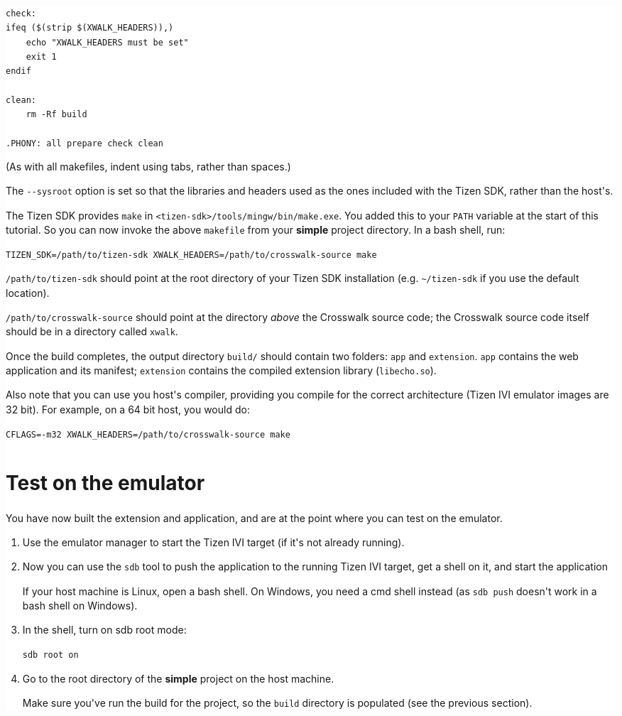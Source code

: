     check:
    ifeq ($(strip $(XWALK_HEADERS)),)
	    echo "XWALK_HEADERS must be set"
	    exit 1
    endif

    clean:
	    rm -Rf build

    .PHONY: all prepare check clean

(As with all makefiles, indent using tabs, rather than spaces.)

The `--sysroot` option is set so that the libraries and headers used as the ones included with the Tizen SDK, rather than the host's.

The Tizen SDK provides `make` in `<tizen-sdk>/tools/mingw/bin/make.exe`. You added this to your `PATH` variable at the start of this tutorial. So you can now invoke the above `makefile` from your **simple** project directory. In a bash shell, run:

    TIZEN_SDK=/path/to/tizen-sdk XWALK_HEADERS=/path/to/crosswalk-source make

`/path/to/tizen-sdk` should point at the root directory of your Tizen SDK installation (e.g. `~/tizen-sdk` if you use the default location).

`/path/to/crosswalk-source` should point at the directory *above* the Crosswalk source code; the Crosswalk source code itself should be in a directory called `xwalk`.

Once the build completes, the output directory `build/` should contain two folders: `app` and `extension`. `app` contains the web application and its manifest; `extension` contains the compiled extension library (`libecho.so`).

Also note that you can use you host's compiler, providing you compile for the correct architecture (Tizen IVI emulator images are 32 bit). For example, on a 64 bit host, you would do:

    CFLAGS=-m32 XWALK_HEADERS=/path/to/crosswalk-source make

# Test on the emulator

You have now built the extension and application, and are at the point where you can test on the emulator.

1.  Use the emulator manager to start the Tizen IVI target (if it's not already running).

2.  Now you can use the `sdb` tool to push the application to the running Tizen IVI target, get a shell on it, and start the application

    If your host machine is Linux, open a bash shell. On Windows, you need a cmd shell instead (as `sdb push` doesn't work in a bash shell on Windows).

3.  In the shell, turn on sdb root mode:

        sdb root on

4.  Go to the root directory of the **simple** project on the host machine.

    Make sure you've run the build for the project, so the `build` directory is populated (see the previous section).
